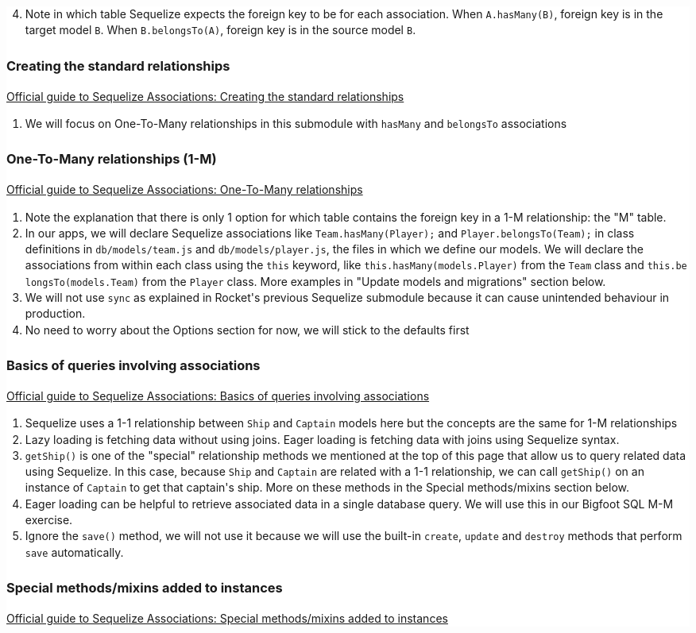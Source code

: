 4. Note in which table Sequelize expects the foreign key to be for each association. When `A.hasMany(B)`, foreign key is in the target model `B`. When `B.belongsTo(A)`, foreign key is in the source model `B`.

### Creating the standard relationships

<a href="https://sequelize.org/docs/v6/core-concepts/assocs/#creating-the-standard-relationships" target="_blank">Official guide to Sequelize Associations: Creating the standard relationships</a>


1. We will focus on One-To-Many relationships in this submodule with `hasMany` and `belongsTo` associations

### One-To-Many relationships (1-M)


<a href="https://sequelize.org/docs/v6/core-concepts/assocs/#one-to-many-relationships" target="_blank">Official guide to Sequelize Associations: One-To-Many relationships</a>


1. Note the explanation that there is only 1 option for which table contains the foreign key in a 1-M relationship: the "M" table.
2. In our apps, we will declare Sequelize associations like `Team.hasMany(Player);` and `Player.belongsTo(Team);` in class definitions in `db/models/team.js` and `db/models/player.js`, the files in which we define our models. We will declare the associations from within each class using the `this` keyword, like `this.hasMany(models.Player)` from the `Team` class and `this.belongsTo(models.Team)` from the `Player` class. More examples in "Update models and migrations" section below.
3. We will not use `sync` as explained in Rocket's previous Sequelize submodule because it can cause unintended behaviour in production.
4. No need to worry about the Options section for now, we will stick to the defaults first

### Basics of queries involving associations

<a href="https://sequelize.org/docs/v6/core-concepts/assocs/#basics-of-queries-involving-associations" target="_blank">Official guide to Sequelize Associations: Basics of queries involving associations</a>

1. Sequelize uses a 1-1 relationship between `Ship` and `Captain` models here but the concepts are the same for 1-M relationships
2. Lazy loading is fetching data without using joins. Eager loading is fetching data with joins using Sequelize syntax.
3. `getShip()` is one of the "special" relationship methods we mentioned at the top of this page that allow us to query related data using Sequelize. In this case, because `Ship` and `Captain` are related with a 1-1 relationship, we can call `getShip()` on an instance of `Captain` to get that captain's ship. More on these methods in the Special methods/mixins section below.
4. Eager loading can be helpful to retrieve associated data in a single database query. We will use this in our Bigfoot SQL M-M exercise.
5. Ignore the `save()` method, we will not use it because we will use the built-in `create`, `update` and `destroy` methods that perform `save` automatically.

### Special methods/mixins added to instances

<a href="https://sequelize.org/docs/v6/core-concepts/assocs/#special-methodsmixins-added-to-instances" target="_blank">Official guide to Sequelize Associations: Special methods/mixins added to instances</a>
